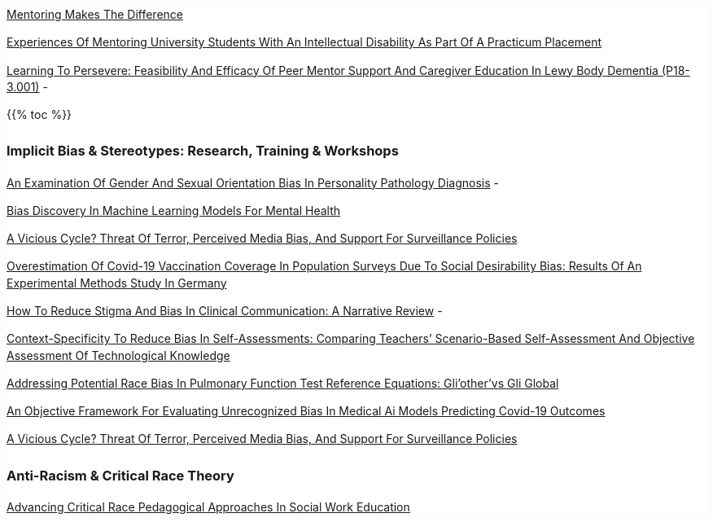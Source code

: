 [Mentoring Makes The
Difference](https://leader.pubs.asha.org/do/10.1044/2022-0504-wilson-supervision-fplp/full/)

[Experiences Of Mentoring University Students With An Intellectual
Disability As Part Of A Practicum
Placement](https://www.tandfonline.com/doi/abs/10.1080/13611267.2022.2070991)

[Learning To Persevere: Feasibility And Efficacy Of Peer Mentor Support
And Caregiver Education In Lewy Body Dementia
(P18-3.001)](https://n.neurology.org/content/98/18_Supplement/1747) -

{{% toc %}}

### Implicit Bias & Stereotypes: Research, Training & Workshops

[An Examination Of Gender And Sexual Orientation Bias In Personality
Pathology Diagnosis](https://psyarxiv.com/gdfky/) -

[Bias Discovery In Machine Learning Models For Mental
Health](https://www.mdpi.com/2078-2489/13/5/237/pdf%3Fversion%3D1651755865)

[A Vicious Cycle? Threat Of Terror, Perceived Media Bias, And Support
For Surveillance
Policies](https://www.tandfonline.com/doi/pdf/10.1080/15205436.2022.2052903)

[Overestimation Of Covid-19 Vaccination Coverage In Population Surveys
Due To Social Desirability Bias: Results Of An Experimental Methods
Study In
Germany](https://journals.sagepub.com/doi/pdf/10.1177/23780231221094749)

[How To Reduce Stigma And Bias In Clinical Communication: A Narrative
Review](https://link.springer.com/article/10.1007/s11606-022-07609-y) -

[Context-Specificity To Reduce Bias In Self-Assessments: Comparing
Teachers’ Scenario-Based Self-Assessment And Objective Assessment Of
Technological
Knowledge](https://www.tandfonline.com/doi/abs/10.1080/15391523.2022.2062498)

[Addressing Potential Race Bias In Pulmonary Function Test Reference
Equations: Gli’other’vs Gli
Global](https://www.atsjournals.org/doi/pdf/10.1164/ajrccm-conference.2022.205.1_MeetingAbstracts.A1049)

[An Objective Framework For Evaluating Unrecognized Bias In Medical Ai
Models Predicting Covid-19
Outcomes](https://academic.oup.com/jamia/advance-article-abstract/doi/10.1093/jamia/ocac070/6576634)

[A Vicious Cycle? Threat Of Terror, Perceived Media Bias, And Support
For Surveillance
Policies](https://www.tandfonline.com/doi/pdf/10.1080/15205436.2022.2052903)

### Anti-Racism & Critical Race Theory

[Advancing Critical Race Pedagogical Approaches In Social Work
Education](https://www.tandfonline.com/doi/abs/10.1080/15313204.2022.2070898)
